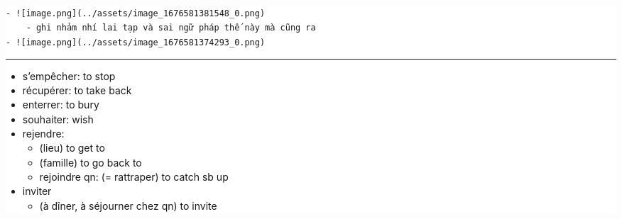 	- ![image.png](../assets/image_1676581381548_0.png)
		- ghi nhảm nhí lai tạp và sai ngữ pháp thế này mà cũng ra
	- ![image.png](../assets/image_1676581374293_0.png)
- ---
- s’empêcher: to stop
- récupérer: to take back
- enterrer: to bury
- souhaiter: wish
- rejendre:
	- (lieu) to get to
	- (famille) to go back to
	- rejoindre qn: (= rattraper) to catch sb up
- inviter
	- (à dîner, à séjourner chez qn) to invite